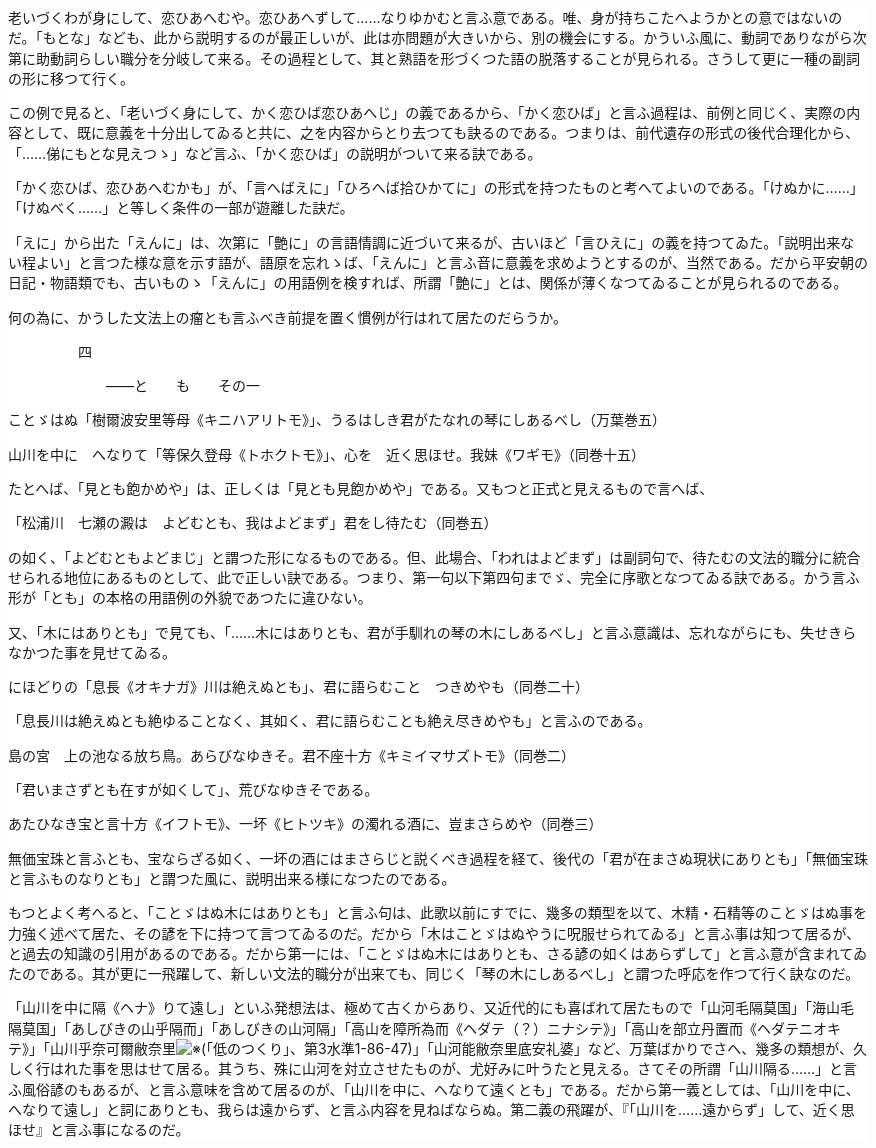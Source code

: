 

老いづくわが身にして、恋ひあへむや。恋ひあへずして……なりゆかむと言ふ意である。唯、身が持ちこたへようかとの意ではないのだ。「もとな」なども、此から説明するのが最正しいが、此は亦問題が大きいから、別の機会にする。かういふ風に、動詞でありながら次第に助動詞らしい職分を分岐して来る。その過程として、其と熟語を形づくつた語の脱落することが見られる。さうして更に一種の副詞の形に移つて行く。

この例で見ると、「老いづく身にして、かく恋ひば恋ひあへじ」の義であるから、「かく恋ひば」と言ふ過程は、前例と同じく、実際の内容として、既に意義を十分出してゐると共に、之を内容からとり去つても訣るのである。つまりは、前代遺存の形式の後代合理化から、「……俤にもとな見えつゝ」など言ふ、「かく恋ひば」の説明がついて来る訣である。

「かく恋ひば、恋ひあへむかも」が、「言へばえに」「ひろへば拾ひかてに」の形式を持つたものと考へてよいのである。「けぬかに……」「けぬべく……」と等しく条件の一部が遊離した訣だ。

「えに」から出た「えんに」は、次第に「艶に」の言語情調に近づいて来るが、古いほど「言ひえに」の義を持つてゐた。「説明出来ない程よい」と言つた様な意を示す語が、語原を忘れゝば、「えんに」と言ふ音に意義を求めようとするのが、当然である。だから平安朝の日記・物語類でも、古いものゝ「えんに」の用語例を検すれば、所謂「艶に」とは、関係が薄くなつてゐることが見られるのである。

何の為に、かうした文法上の瘤とも言ふべき前提を置く慣例が行はれて居たのだらうか。



　　　　　四

　　　　　　　――と　　も　　その一




ことゞはぬ「樹爾波安里等母《キニハアリトモ》」、うるはしき君がたなれの琴にしあるべし（万葉巻五）

山川を中に　へなりて「等保久登母《トホクトモ》」、心を　近く思ほせ。我妹《ワギモ》（同巻十五）



たとへば、「見とも飽かめや」は、正しくは「見とも見飽かめや」である。又もつと正式と見えるもので言へば、


「松浦川　七瀬の澱は　よどむとも、我はよどまず」君をし待たむ（同巻五）



の如く、「よどむともよどまじ」と謂つた形になるものである。但、此場合、「われはよどまず」は副詞句で、待たむの文法的職分に統合せられる地位にあるものとして、此で正しい訣である。つまり、第一句以下第四句までゞ、完全に序歌となつてゐる訣である。かう言ふ形が「とも」の本格の用語例の外貌であつたに違ひない。

又、「木にはありとも」で見ても、「……木にはありとも、君が手馴れの琴の木にしあるべし」と言ふ意識は、忘れながらにも、失せきらなかつた事を見せてゐる。


にほどりの「息長《オキナガ》川は絶えぬとも」、君に語らむこと　つきめやも（同巻二十）



「息長川は絶えぬとも絶ゆることなく、其如く、君に語らむことも絶え尽きめやも」と言ふのである。


島の宮　上の池なる放ち鳥。あらびなゆきそ。君不座十方《キミイマサズトモ》（同巻二）



「君いまさずとも在すが如くして」、荒びなゆきそである。


あたひなき宝と言十方《イフトモ》、一坏《ヒトツキ》の濁れる酒に、豈まさらめや（同巻三）



無価宝珠と言ふとも、宝ならざる如く、一坏の酒にはまさらじと説くべき過程を経て、後代の「君が在まさぬ現状にありとも」「無価宝珠と言ふものなりとも」と謂つた風に、説明出来る様になつたのである。

もつとよく考へると、「ことゞはぬ木にはありとも」と言ふ句は、此歌以前にすでに、幾多の類型を以て、木精・石精等のことゞはぬ事を力強く述べて居た、その諺を下に持つて言つてゐるのだ。だから「木はことゞはぬやうに呪服せられてゐる」と言ふ事は知つて居るが、と過去の知識の引用があるのである。だから第一には、「ことゞはぬ木にはありとも、さる諺の如くはあらずして」と言ふ意が含まれてゐたのである。其が更に一飛躍して、新しい文法的職分が出来ても、同じく「琴の木にしあるべし」と謂つた呼応を作つて行く訣なのだ。

「山川を中に隔《ヘナ》りて遠し」といふ発想法は、極めて古くからあり、又近代的にも喜ばれて居たもので「山河毛隔莫国」「海山毛隔莫国」「あしびきの山乎隔而」「あしびきの山河隔」「高山を障所為而《ヘダテ（？）ニナシテ》」「高山を部立丹置而《ヘダテニオキテ》」「山川乎奈可爾敝奈里![※(「低のつくり」、第3水準1-86-47)](https://www.aozora.gr.jp/cards/000933/files/../../../gaiji/1-86/1-86-47.png)」「山河能敝奈里底安礼婆」など、万葉ばかりでさへ、幾多の類想が、久しく行はれた事を思はせて居る。其うち、殊に山河を対立させたものが、尤好みに叶うたと見える。さてその所謂「山川隔る……」と言ふ風俗諺のもあるが、と言ふ意味を含めて居るのが、「山川を中に、へなりて遠くとも」である。だから第一義としては、「山川を中に、へなりて遠し」と詞にありとも、我らは遠からず、と言ふ内容を見ねばならぬ。第二義の飛躍が、『「山川を……遠からず」して、近く思ほせ』と言ふ事になるのだ。
